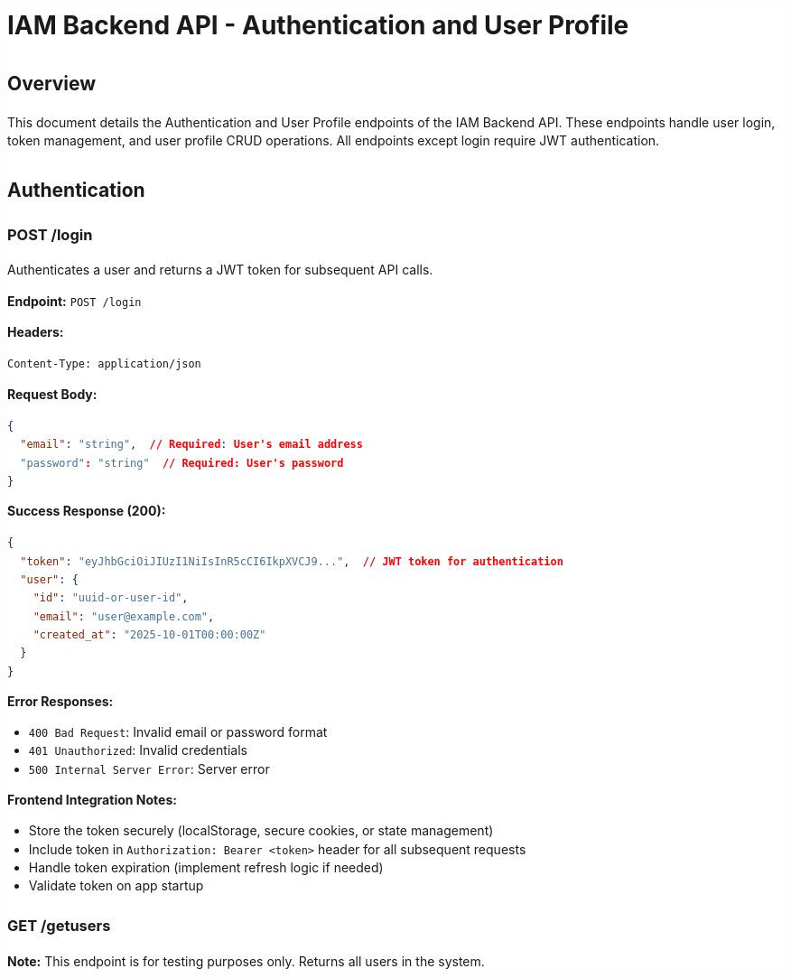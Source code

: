 # IAM Backend API - Authentication and User Profile

## Overview
This document details the Authentication and User Profile endpoints of the IAM Backend API. These endpoints handle user login, token management, and user profile CRUD operations. All endpoints except login require JWT authentication.

## Authentication

### POST /login
Authenticates a user and returns a JWT token for subsequent API calls.

**Endpoint:** `POST /login`

**Headers:**
```
Content-Type: application/json
```

**Request Body:**
```json
{
  "email": "string",  // Required: User's email address
  "password": "string"  // Required: User's password
}
```

**Success Response (200):**
```json
{
  "token": "eyJhbGciOiJIUzI1NiIsInR5cCI6IkpXVCJ9...",  // JWT token for authentication
  "user": {
    "id": "uuid-or-user-id",
    "email": "user@example.com",
    "created_at": "2025-10-01T00:00:00Z"
  }
}
```

**Error Responses:**
- `400 Bad Request`: Invalid email or password format
- `401 Unauthorized`: Invalid credentials
- `500 Internal Server Error`: Server error

**Frontend Integration Notes:**
- Store the token securely (localStorage, secure cookies, or state management)
- Include token in `Authorization: Bearer <token>` header for all subsequent requests
- Handle token expiration (implement refresh logic if needed)
- Validate token on app startup

### GET /getusers
**Note:** This endpoint is for testing purposes only. Returns all users in the system.
